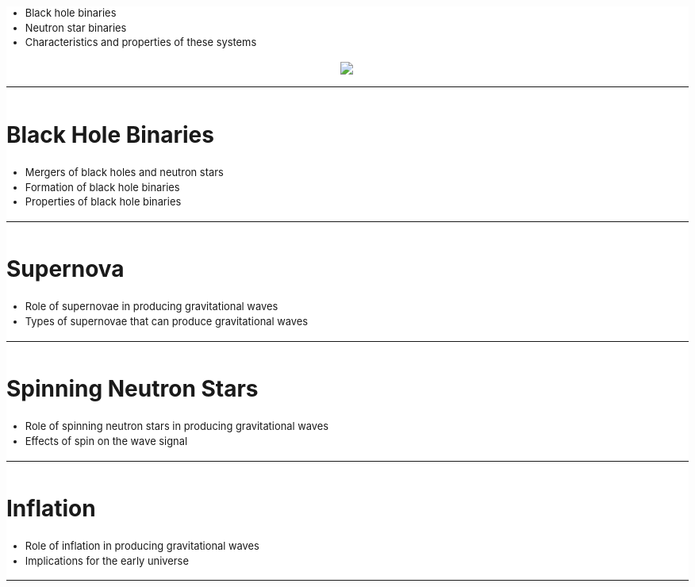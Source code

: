 - Black hole binaries
- Neutron star binaries
- Characteristics and properties of these systems
</div>

<div style='display:flex; flex-flow:column; min-height:0;' class="col-span-4">

<div style="display: flex; flex: 1 1 auto; flex-flow: row; min-height: 0"><div style="display: flex; flex: 1 1 auto; justify-content: center;min-height:0;min-width:0; margin-bottom:0.1em;;margin-right:0.15em">
<img style='object-fit: contain; max-height:100%; max-width:100%; background-color: rgba(0,0,0,0);' src='https://upload.wikimedia.org/wikipedia/commons/thumb/2/2f/Artist%E2%80%99s_impression_of_merging_neutron_stars.jpg/220px-Artist%E2%80%99s_impression_of_merging_neutron_stars.jpg'/>
</div>
</div>

</div>

</div>


---
<style scoped>p,li {font-size:0.88em}</style>

 # Black Hole Binaries

- Mergers of black holes and neutron stars
- Formation of black hole binaries
- Properties of black hole binaries

---
<style scoped>p,li {font-size:0.92em}</style>

 # Supernova

- Role of supernovae in producing gravitational waves
- Types of supernovae that can produce gravitational waves

---
<style scoped>p,li {font-size:0.92em}</style>

 # Spinning Neutron Stars
- Role of spinning neutron stars in producing gravitational waves
- Effects of spin on the wave signal


---
<style scoped>p,li {font-size:0.92em}</style>

 # Inflation

- Role of inflation in producing gravitational waves
- Implications for the early universe

---
